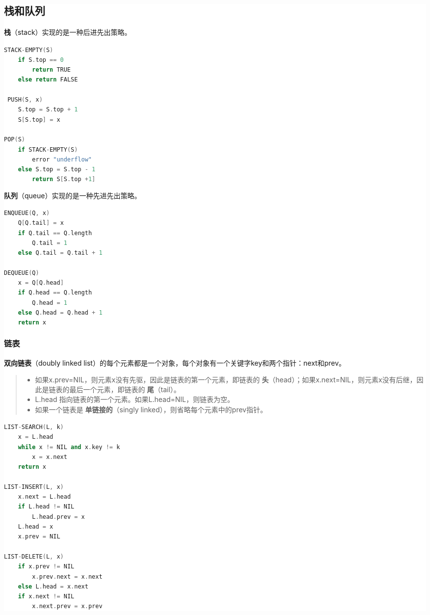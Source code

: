 ## 栈和队列

**栈**（stack）实现的是一种后进先出策略。

```cpp
STACK-EMPTY(S)
	if S.top == 0
		return TRUE
	else return FALSE
	
 PUSH(S, x)
	S.top = S.top + 1
	S[S.top] = x

POP(S)
	if STACK-EMPTY(S)
		error "underflow"
	else S.top = S.top - 1
		return S[S.top +1]
```

**队列**（queue）实现的是一种先进先出策略。

```cpp
ENQUEUE(Q, x)
	Q[Q.tail] = x
	if Q.tail == Q.length
		Q.tail = 1
	else Q.tail = Q.tail + 1
	
DEQUEUE(Q)
	x = Q[Q.head]
	if Q.head == Q.length
		Q.head = 1
	else Q.head = Q.head + 1
	return x
```

### 链表

**双向链表**（doubly linked list）的每个元素都是一个对象，每个对象有一个关键字key和两个指针：next和prev。
> * 如果x.prev=NIL，则元素x没有先驱，因此是链表的第一个元素，即链表的 **头**（head）；如果x.next=NIL，则元素x没有后继，因此是链表的最后一个元素，即链表的 **尾**（tail）。
> * L.head 指向链表的第一个元素。如果L.head=NIL，则链表为空。
> * 如果一个链表是 **单链接的**（singly linked），则省略每个元素中的prev指针。

```cpp
LIST-SEARCH(L, k)
	x = L.head
	while x != NIL and x.key != k
		x = x.next
	return x
	
LIST-INSERT(L, x)
	x.next = L.head
	if L.head != NIL
		L.head.prev = x
	L.head = x
	x.prev = NIL

LIST-DELETE(L, x)
	if x.prev != NIL
		x.prev.next = x.next
	else L.head = x.next
	if x.next != NIL
		x.next.prev = x.prev
```
